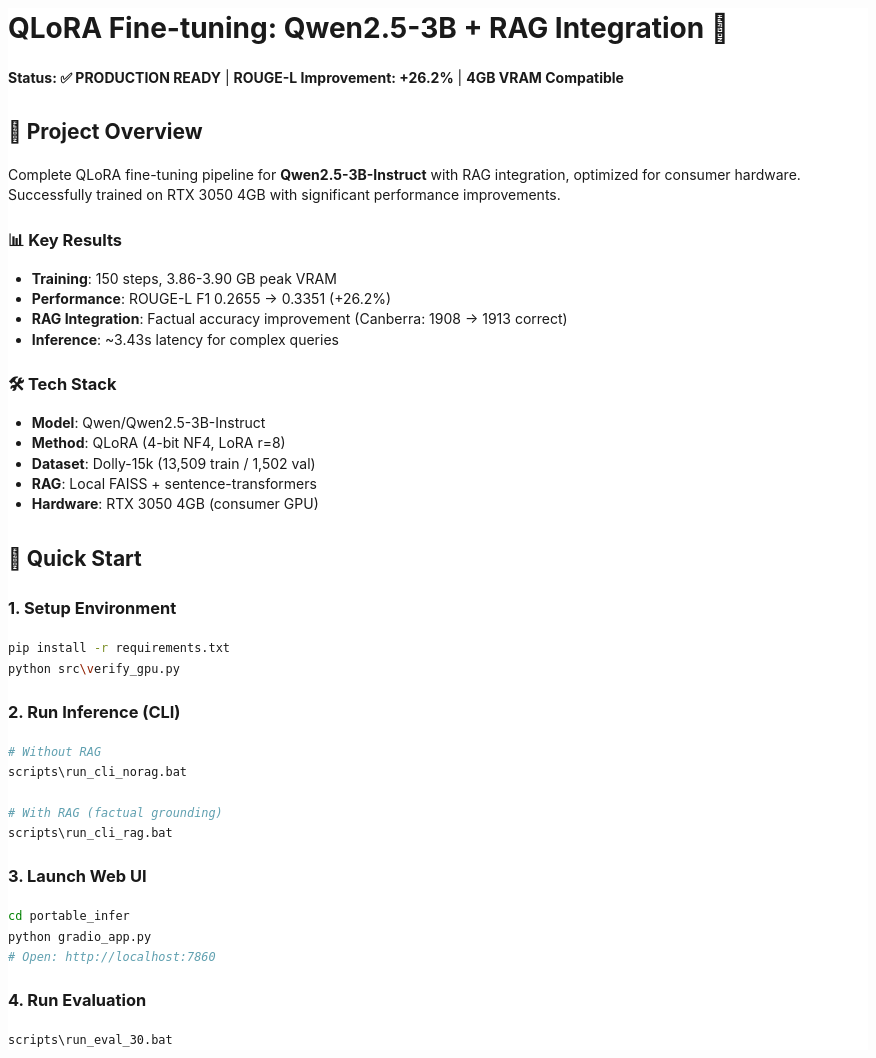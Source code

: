 # QLoRA Fine-tuning: Qwen2.5-3B + RAG Integration 🚀

**Status: ✅ PRODUCTION READY** | **ROUGE-L Improvement: +26.2%** | **4GB VRAM Compatible**

## 🎯 Project Overview

Complete QLoRA fine-tuning pipeline for **Qwen2.5-3B-Instruct** with RAG integration, optimized for consumer hardware. Successfully trained on RTX 3050 4GB with significant performance improvements.

### 📊 Key Results
- **Training**: 150 steps, 3.86-3.90 GB peak VRAM
- **Performance**: ROUGE-L F1 0.2655 → 0.3351 (+26.2%)
- **RAG Integration**: Factual accuracy improvement (Canberra: 1908 → 1913 correct)
- **Inference**: ~3.43s latency for complex queries

### 🛠️ Tech Stack
- **Model**: Qwen/Qwen2.5-3B-Instruct
- **Method**: QLoRA (4-bit NF4, LoRA r=8)
- **Dataset**: Dolly-15k (13,509 train / 1,502 val)
- **RAG**: Local FAISS + sentence-transformers
- **Hardware**: RTX 3050 4GB (consumer GPU)

## 🚀 Quick Start

### 1. Setup Environment
```bash
pip install -r requirements.txt
python src\verify_gpu.py
```

### 2. Run Inference (CLI)
```bash
# Without RAG
scripts\run_cli_norag.bat

# With RAG (factual grounding)
scripts\run_cli_rag.bat
```

### 3. Launch Web UI
```bash
cd portable_infer
python gradio_app.py
# Open: http://localhost:7860
```

### 4. Run Evaluation
```bash
scripts\run_eval_30.bat
```

